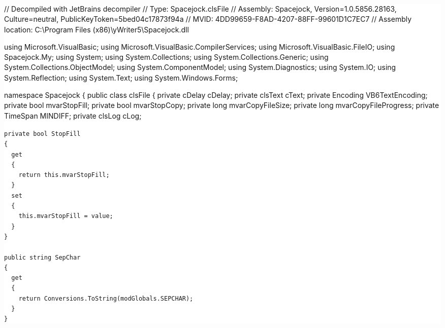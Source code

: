 ﻿// Decompiled with JetBrains decompiler
// Type: Spacejock.clsFile
// Assembly: Spacejock, Version=1.0.5856.28163, Culture=neutral, PublicKeyToken=5bed04c17873f94a
// MVID: 4DD99659-F8AD-4207-88FF-99601D1C7EC7
// Assembly location: C:\Program Files (x86)\yWriter5\Spacejock.dll

using Microsoft.VisualBasic;
using Microsoft.VisualBasic.CompilerServices;
using Microsoft.VisualBasic.FileIO;
using Spacejock.My;
using System;
using System.Collections;
using System.Collections.Generic;
using System.Collections.ObjectModel;
using System.ComponentModel;
using System.Diagnostics;
using System.IO;
using System.Reflection;
using System.Text;
using System.Windows.Forms;

namespace Spacejock
{
  public class clsFile
  {
    private cDelay cDelay;
    private clsText cText;
    private Encoding VB6TextEncoding;
    private bool mvarStopFill;
    private bool mvarStopCopy;
    private long mvarCopyFileSize;
    private long mvarCopyFileProgress;
    private TimeSpan MINDIFF;
    private clsLog cLog;

    private bool StopFill
    {
      get
      {
        return this.mvarStopFill;
      }
      set
      {
        this.mvarStopFill = value;
      }
    }

    public string SepChar
    {
      get
      {
        return Conversions.ToString(modGlobals.SEPCHAR);
      }
    }
